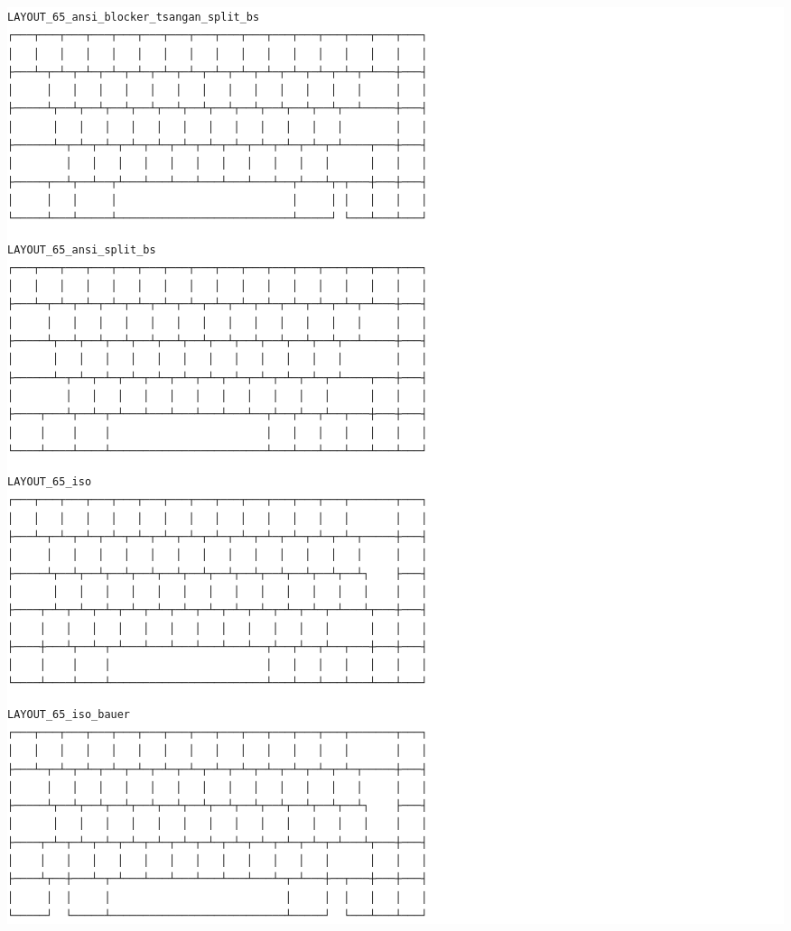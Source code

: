 ```
LAYOUT_65_ansi_blocker_tsangan_split_bs
┌───┬───┬───┬───┬───┬───┬───┬───┬───┬───┬───┬───┬───┬───┬───┬───┐
│   │   │   │   │   │   │   │   │   │   │   │   │   │   │   │   │
├───┴─┬─┴─┬─┴─┬─┴─┬─┴─┬─┴─┬─┴─┬─┴─┬─┴─┬─┴─┬─┴─┬─┴─┬─┴─┬─┴───┼───┤
│     │   │   │   │   │   │   │   │   │   │   │   │   │     │   │
├─────┴┬──┴┬──┴┬──┴┬──┴┬──┴┬──┴┬──┴┬──┴┬──┴┬──┴┬──┴┬──┴─────┼───┤
│      │   │   │   │   │   │   │   │   │   │   │   │        │   │
├──────┴─┬─┴─┬─┴─┬─┴─┬─┴─┬─┴─┬─┴─┬─┴─┬─┴─┬─┴─┬─┴─┬─┴────┬───┼───┤
│        │   │   │   │   │   │   │   │   │   │   │      │   │   │
├─────┬──┴┬──┴──┬┴───┴───┴───┴───┴───┴───┴──┬┴───┴┬─┬───┼───┼───┤
│     │   │     │                           │     │ │   │   │   │
└─────┴───┴─────┴───────────────────────────┴─────┘ └───┴───┴───┘
```

```
LAYOUT_65_ansi_split_bs
┌───┬───┬───┬───┬───┬───┬───┬───┬───┬───┬───┬───┬───┬───┬───┬───┐
│   │   │   │   │   │   │   │   │   │   │   │   │   │   │   │   │
├───┴─┬─┴─┬─┴─┬─┴─┬─┴─┬─┴─┬─┴─┬─┴─┬─┴─┬─┴─┬─┴─┬─┴─┬─┴─┬─┴───┼───┤
│     │   │   │   │   │   │   │   │   │   │   │   │   │     │   │
├─────┴┬──┴┬──┴┬──┴┬──┴┬──┴┬──┴┬──┴┬──┴┬──┴┬──┴┬──┴┬──┴─────┼───┤
│      │   │   │   │   │   │   │   │   │   │   │   │        │   │
├──────┴─┬─┴─┬─┴─┬─┴─┬─┴─┬─┴─┬─┴─┬─┴─┬─┴─┬─┴─┬─┴─┬─┴────┬───┼───┤
│        │   │   │   │   │   │   │   │   │   │   │      │   │   │
├────┬───┴┬──┴─┬─┴───┴───┴───┴───┴───┴──┬┴──┬┴──┬┴──┬───┼───┼───┤
│    │    │    │                        │   │   │   │   │   │   │
└────┴────┴────┴────────────────────────┴───┴───┴───┴───┴───┴───┘
```

```
LAYOUT_65_iso
┌───┬───┬───┬───┬───┬───┬───┬───┬───┬───┬───┬───┬───┬───────┬───┐
│   │   │   │   │   │   │   │   │   │   │   │   │   │       │   │
├───┴─┬─┴─┬─┴─┬─┴─┬─┴─┬─┴─┬─┴─┬─┴─┬─┴─┬─┴─┬─┴─┬─┴─┬─┴─┬─────┼───┤
│     │   │   │   │   │   │   │   │   │   │   │   │   │     │   │
├─────┴┬──┴┬──┴┬──┴┬──┴┬──┴┬──┴┬──┴┬──┴┬──┴┬──┴┬──┴┬──┴┐    ├───┤
│      │   │   │   │   │   │   │   │   │   │   │   │   │    │   │
├────┬─┴─┬─┴─┬─┴─┬─┴─┬─┴─┬─┴─┬─┴─┬─┴─┬─┴─┬─┴─┬─┴─┬─┴───┴┬───┼───┤
│    │   │   │   │   │   │   │   │   │   │   │   │      │   │   │
├────┼───┴┬──┴─┬─┴───┴───┴───┴───┴───┴──┬┴──┬┴──┬┴──┬───┼───┼───┤
│    │    │    │                        │   │   │   │   │   │   │
└────┴────┴────┴────────────────────────┴───┴───┴───┴───┴───┴───┘
```

```
LAYOUT_65_iso_bauer
┌───┬───┬───┬───┬───┬───┬───┬───┬───┬───┬───┬───┬───┬───────┬───┐
│   │   │   │   │   │   │   │   │   │   │   │   │   │       │   │
├───┴─┬─┴─┬─┴─┬─┴─┬─┴─┬─┴─┬─┴─┬─┴─┬─┴─┬─┴─┬─┴─┬─┴─┬─┴─┬─────┼───┤
│     │   │   │   │   │   │   │   │   │   │   │   │   │     │   │
├─────┴┬──┴┬──┴┬──┴┬──┴┬──┴┬──┴┬──┴┬──┴┬──┴┬──┴┬──┴┬──┴┐    ├───┤
│      │   │   │   │   │   │   │   │   │   │   │   │   │    │   │
├────┬─┴─┬─┴─┬─┴─┬─┴─┬─┴─┬─┴─┬─┴─┬─┴─┬─┴─┬─┴─┬─┴─┬─┴───┴┬───┼───┤
│    │   │   │   │   │   │   │   │   │   │   │   │      │   │   │
├────┴┬──┼───┴─┬─┴───┴───┴───┴───┴───┴───┴─┬─┴───┼──┬───┼───┼───┤
│     │  │     │                           │     │  │   │   │   │
└─────┘  └─────┴───────────────────────────┴─────┘  └───┴───┴───┘
```
